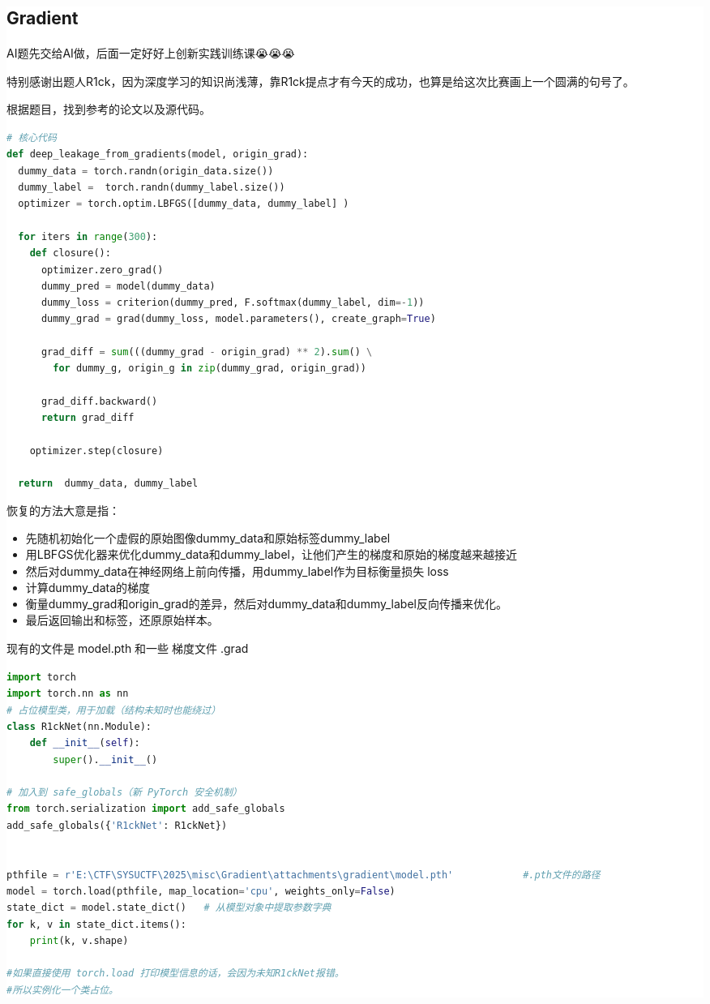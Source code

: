 ## Gradient

AI题先交给AI做，后面一定好好上创新实践训练课😭😭😭

特别感谢出题人R1ck，因为深度学习的知识尚浅薄，靠R1ck提点才有今天的成功，也算是给这次比赛画上一个圆满的句号了。

根据题目，找到参考的论文以及源代码。

```python
# 核心代码
def deep_leakage_from_gradients(model, origin_grad): 
  dummy_data = torch.randn(origin_data.size())
  dummy_label =  torch.randn(dummy_label.size())
  optimizer = torch.optim.LBFGS([dummy_data, dummy_label] )

  for iters in range(300):
    def closure():
      optimizer.zero_grad()
      dummy_pred = model(dummy_data) 
      dummy_loss = criterion(dummy_pred, F.softmax(dummy_label, dim=-1)) 
      dummy_grad = grad(dummy_loss, model.parameters(), create_graph=True)

      grad_diff = sum(((dummy_grad - origin_grad) ** 2).sum() \
        for dummy_g, origin_g in zip(dummy_grad, origin_grad))
      
      grad_diff.backward()
      return grad_diff
    
    optimizer.step(closure)
    
  return  dummy_data, dummy_label
```

恢复的方法大意是指：

- 先随机初始化一个虚假的原始图像dummy_data和原始标签dummy_label
- 用LBFGS优化器来优化dummy_data和dummy_label，让他们产生的梯度和原始的梯度越来越接近
- 然后对dummy_data在神经网络上前向传播，用dummy_label作为目标衡量损失 loss
- 计算dummy_data的梯度
- 衡量dummy_grad和origin_grad的差异，然后对dummy_data和dummy_label反向传播来优化。
- 最后返回输出和标签，还原原始样本。

现有的文件是 model.pth 和一些 梯度文件 .grad

```python
import torch
import torch.nn as nn
# 占位模型类，用于加载（结构未知时也能绕过）
class R1ckNet(nn.Module):
    def __init__(self):
        super().__init__()

# 加入到 safe_globals（新 PyTorch 安全机制）
from torch.serialization import add_safe_globals
add_safe_globals({'R1ckNet': R1ckNet})
 
 
pthfile = r'E:\CTF\SYSUCTF\2025\misc\Gradient\attachments\gradient\model.pth'            #.pth文件的路径
model = torch.load(pthfile, map_location='cpu', weights_only=False)
state_dict = model.state_dict()   # 从模型对象中提取参数字典
for k, v in state_dict.items():
    print(k, v.shape)

#如果直接使用 torch.load 打印模型信息的话，会因为未知R1ckNet报错。
#所以实例化一个类占位。
```
